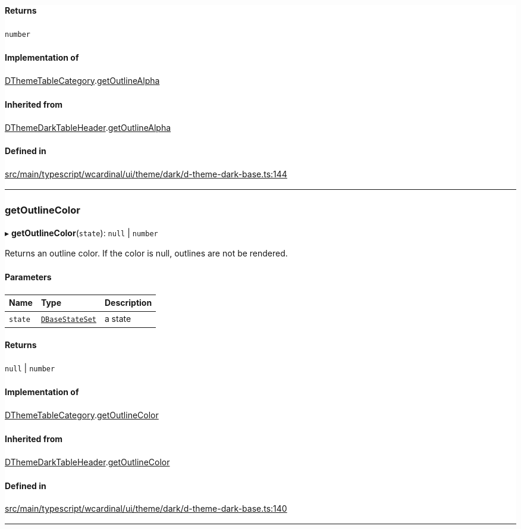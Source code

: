 #### Returns

`number`

#### Implementation of

[DThemeTableCategory](../interfaces/DThemeTableCategory.md).[getOutlineAlpha](../interfaces/DThemeTableCategory.md#getoutlinealpha)

#### Inherited from

[DThemeDarkTableHeader](DThemeDarkTableHeader.md).[getOutlineAlpha](DThemeDarkTableHeader.md#getoutlinealpha)

#### Defined in

[src/main/typescript/wcardinal/ui/theme/dark/d-theme-dark-base.ts:144](https://github.com/winter-cardinal/winter-cardinal-ui/blob/v0.310.1/src/main/typescript/wcardinal/ui/theme/dark/d-theme-dark-base.ts#L144)

___

### getOutlineColor

▸ **getOutlineColor**(`state`): ``null`` \| `number`

Returns an outline color.
If the color is null, outlines are not be rendered.

#### Parameters

| Name | Type | Description |
| :------ | :------ | :------ |
| `state` | [`DBaseStateSet`](../interfaces/DBaseStateSet.md) | a state |

#### Returns

``null`` \| `number`

#### Implementation of

[DThemeTableCategory](../interfaces/DThemeTableCategory.md).[getOutlineColor](../interfaces/DThemeTableCategory.md#getoutlinecolor)

#### Inherited from

[DThemeDarkTableHeader](DThemeDarkTableHeader.md).[getOutlineColor](DThemeDarkTableHeader.md#getoutlinecolor)

#### Defined in

[src/main/typescript/wcardinal/ui/theme/dark/d-theme-dark-base.ts:140](https://github.com/winter-cardinal/winter-cardinal-ui/blob/v0.310.1/src/main/typescript/wcardinal/ui/theme/dark/d-theme-dark-base.ts#L140)

___

